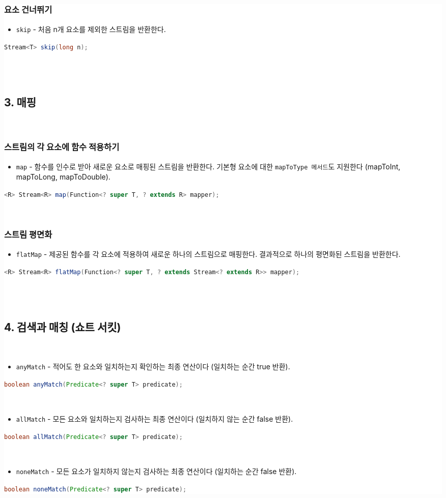### 요소 건너뛰기

- `skip` - 처음 n개 요소를 제외한 스트림을 반환한다.

```java
Stream<T> skip(long n);
```

<br><br>

## 3. 매핑

<br>

### 스트림의 각 요소에 함수 적용하기

- `map` - 함수를 인수로 받아 새로운 요소로 매핑된 스트림을 반환한다. 기본형 요소에 대한 `mapToType 메서드`도 지원한다 (mapToInt, mapToLong, mapToDouble).

```java
<R> Stream<R> map(Function<? super T, ? extends R> mapper);
```

<br>

### 스트림 평면화

- `flatMap` - 제공된 함수를 각 요소에 적용하여 새로운 하나의 스트림으로 매핑한다. 결과적으로 하나의 평면화된 스트림을 반환한다.

```java
<R> Stream<R> flatMap(Function<? super T, ? extends Stream<? extends R>> mapper);
```

<br><br>

## 4. 검색과 매칭 (쇼트 서킷)

<br>

- `anyMatch` - 적어도 한 요소와 일치하는지 확인하는 최종 연산이다 (일치하는 순간 true 반환).

```java
boolean anyMatch(Predicate<? super T> predicate);
```

<br>

- `allMatch` - 모든 요소와 일치하는지 검사하는 최종 연산이다 (일치하지 않는 순간 false 반환).

```java
boolean allMatch(Predicate<? super T> predicate);
```

<br>

- `noneMatch` - 모든 요소가 일치하지 않는지 검사하는 최종 연산이다 (일치하는 순간 false 반환).

```java
boolean noneMatch(Predicate<? super T> predicate);
```
